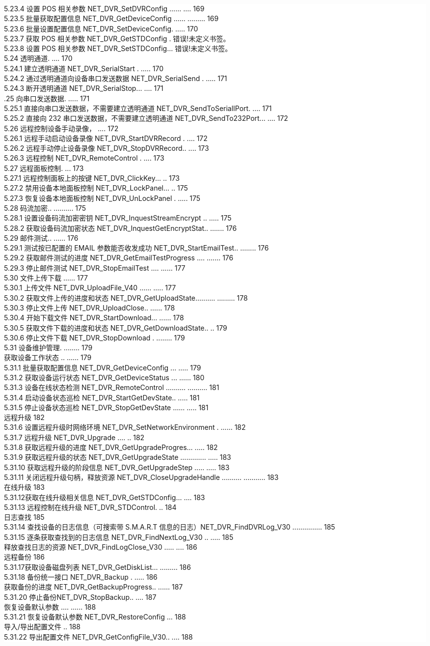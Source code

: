 5.23.4 设置 POS 相关参数 NET_DVR_SetDVRConfig ...... .... 169  
5.23.5 批量获取配置信息 NET_DVR_GetDeviceConfig ...... ......... 169  
5.23.6 批量设置配置信息 NET_DVR_SetDeviceConfig. ..... 170  
5.23.7 获取 POS 相关参数 NET_DVR_GetSTDConfig . 错误!未定义书签。  
5.23.8 设置 POS 相关参数 NET_DVR_SetSTDConfig... 错误!未定义书签。  
5.24 透明通道. .... 170  
5.24.1 建立透明通道 NET_DVR_SerialStart . ..... 170  
5.24.2 通过透明通道向设备串口发送数据 NET_DVR_SerialSend . ..... 171  
5.24.3 断开透明通道 NET_DVR_SerialStop... .... 171  
.25 向串口发送数据. ..... 171  
5.25.1 直接向串口发送数据，不需要建立透明通道 NET_DVR_SendToSerialIPort. .... 171  
5.25.2 直接向 232 串口发送数据，不需要建立透明通道 NET_DVR_SendTo232Port... .... 172  
5.26 远程控制设备手动录像， .... 172  
5.26.1 远程手动启动设备录像 NET_DVR_StartDVRRecord . .... 172  
5.26.2 远程手动停止设备录像 NET_DVR_StopDVRRecord.. .... 173  
5.26.3 远程控制 NET_DVR_RemoteControl . .... 173  
5.27 远程面板控制. ... 173  
5.27.1 远程控制面板上的按键 NET_DVR_ClickKey... .. 173  
5.27.2 禁用设备本地面板控制 NET_DVR_LockPanel... .. 175  
5.27.3 恢复设备本地面板控制 NET_DVR_UnLockPanel . ..... 175  
5.28 码流加密.. .......... 175  
5.28.1 设置设备码流加密密钥 NET_DVR_InquestStreamEncrypt .. ..... 175  
5.28.2 获取设备码流加密状态 NET_DVR_InquestGetEncryptStat.. ....... 176  
5.29 邮件测试.. ...... 176  
5.29.1 测试按已配置的 EMAIL 参数能否收发成功 NET_DVR_StartEmailTest.. ........ 176  
5.29.2 获取邮件测试的进度 NET_DVR_GetEmailTestProgress .... ....... 176  
5.29.3 停止邮件测试 NET_DVR_StopEmailTest .... ...... 177  
5.30 文件上传下载 ...... 177  
5.30.1 上传文件 NET_DVR_UploadFile_V40 ...... ..... 177  
5.30.2 获取文件上传的进度和状态 NET_DVR_GetUploadState.......... ......... 178  
5.30.3 停止文件上传 NET_DVR_UploadClose.. ...... 178  
5.30.4 开始下载文件 NET_DVR_StartDownload... ...... 178  
5.30.5 获取文件下载的进度和状态 NET_DVR_GetDownloadState.. .. 179  
5.30.6 停止文件下载 NET_DVR_StopDownload . ........ 179  
5.31 设备维护管理. ........ 179  
获取设备工作状态 .. ...... 179  
5.31.1 批量获取配置信息 NET_DVR_GetDeviceConfig ... ..... 179  
5.31.2 获取设备运行状态 NET_DVR_GetDeviceStatus ... ...... 180  
5.31.3 设备在线状态检测 NET_DVR_RemoteControl .......... .......... 181  
5.31.4 启动设备状态巡检 NET_DVR_StartGetDevState.. ..... 181  
5.31.5 停止设备状态巡检 NET_DVR_StopGetDevState ...... ..... 181  
远程升级 182  
5.31.6 设置远程升级时网络环境 NET_DVR_SetNetworkEnvironment . ...... 182  
5.31.7 远程升级 NET_DVR_Upgrade .... .. 182  
5.31.8 获取远程升级的进度 NET_DVR_GetUpgradeProgres... ..... 182  
5.31.9 获取远程升级的状态 NET_DVR_GetUpgradeState ............. ..... 183  
5.31.10 获取远程升级的阶段信息 NET_DVR_GetUpgradeStep ..... ..... 183  
5.31.11 关闭远程升级句柄，释放资源 NET_DVR_CloseUpgradeHandle .......... ........... 183  
在线升级 183  
5.31.12获取在线升级相关信息 NET_DVR_GetSTDConfig... .... 183  
5.31.13 远程控制在线升级 NET_DVR_STDControl. .. 184  
日志查找 185  
5.31.14 查找设备的日志信息（可搜索带 S.M.A.R.T 信息的日志）NET_DVR_FindDVRLog_V30 ............... 185  
5.31.15 逐条获取查找到的日志信息 NET_DVR_FindNextLog_V30 .. ..... 185  
释放查找日志的资源 NET_DVR_FindLogClose_V30 ..... .... 186  
远程备份 186  
5.31.17获取设备磁盘列表 NET_DVR_GetDiskList... ......... 186  
5.31.18 备份统一接口 NET_DVR_Backup . ..... 186  
获取备份的进度 NET_DVR_GetBackupProgress.. ...... 187  
5.31.20 停止备份NET_DVR_StopBackup.. .... 187  
恢复设备默认参数 .... ...... 188  
5.31.21 恢复设备默认参数 NET_DVR_RestoreConfig ... 188  
导入/导出配置文件 .. 188  
5.31.22 导出配置文件 NET_DVR_GetConfigFile_V30.. .... 188  